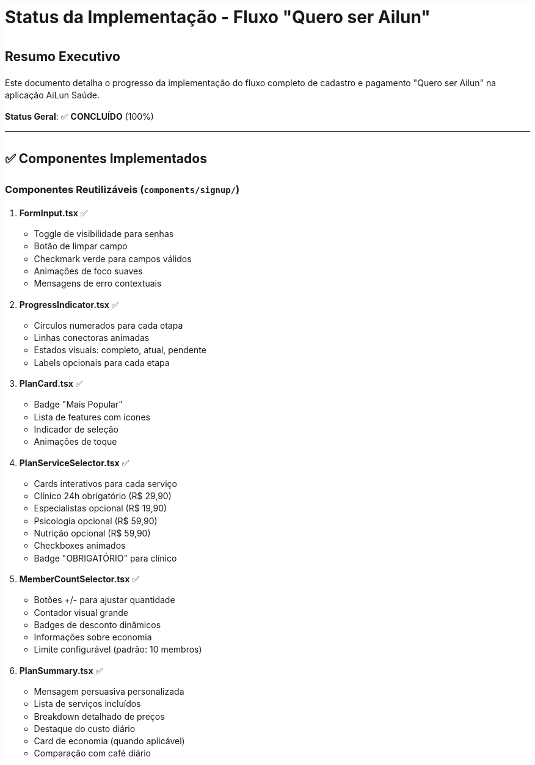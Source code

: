 # Status da Implementação - Fluxo "Quero ser Ailun"

## Resumo Executivo

Este documento detalha o progresso da implementação do fluxo completo de cadastro e pagamento "Quero ser Ailun" na aplicação AiLun Saúde.

**Status Geral**: ✅ **CONCLUÍDO** (100%)

---

## ✅ Componentes Implementados

### Componentes Reutilizáveis (`components/signup/`)

1. **FormInput.tsx** ✅
   - Toggle de visibilidade para senhas
   - Botão de limpar campo
   - Checkmark verde para campos válidos
   - Animações de foco suaves
   - Mensagens de erro contextuais

2. **ProgressIndicator.tsx** ✅
   - Círculos numerados para cada etapa
   - Linhas conectoras animadas
   - Estados visuais: completo, atual, pendente
   - Labels opcionais para cada etapa

3. **PlanCard.tsx** ✅
   - Badge "Mais Popular"
   - Lista de features com ícones
   - Indicador de seleção
   - Animações de toque

4. **PlanServiceSelector.tsx** ✅
   - Cards interativos para cada serviço
   - Clínico 24h obrigatório (R$ 29,90)
   - Especialistas opcional (R$ 19,90)
   - Psicologia opcional (R$ 59,90)
   - Nutrição opcional (R$ 59,90)
   - Checkboxes animados
   - Badge "OBRIGATÓRIO" para clínico

5. **MemberCountSelector.tsx** ✅
   - Botões +/- para ajustar quantidade
   - Contador visual grande
   - Badges de desconto dinâmicos
   - Informações sobre economia
   - Limite configurável (padrão: 10 membros)

6. **PlanSummary.tsx** ✅
   - Mensagem persuasiva personalizada
   - Lista de serviços incluídos
   - Breakdown detalhado de preços
   - Destaque do custo diário
   - Card de economia (quando aplicável)
   - Comparação com café diário
